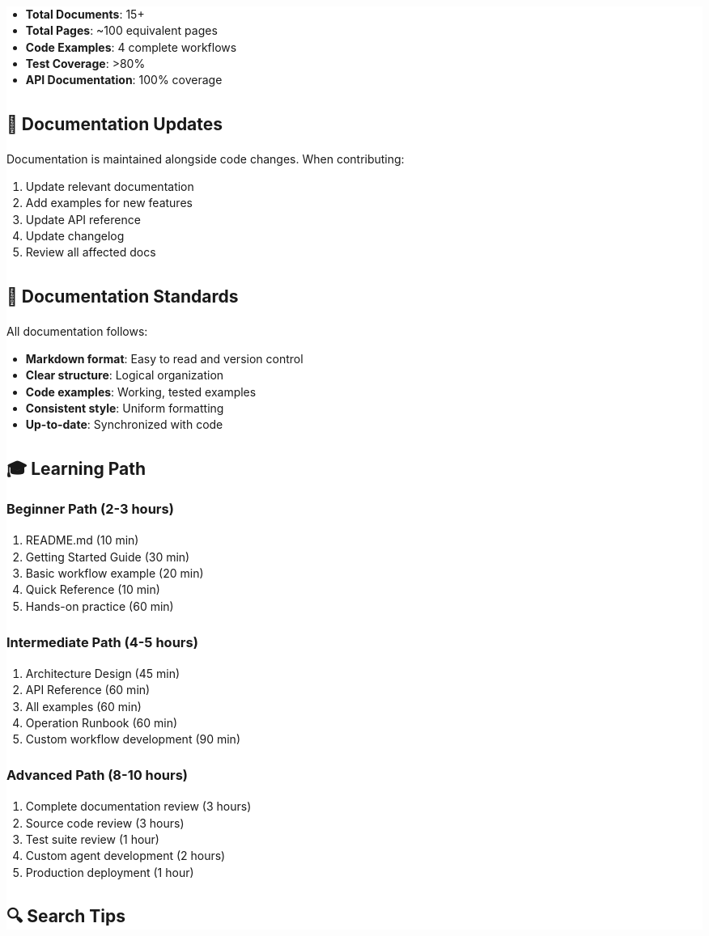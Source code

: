 - **Total Documents**: 15+
- **Total Pages**: ~100 equivalent pages
- **Code Examples**: 4 complete workflows
- **Test Coverage**: >80%
- **API Documentation**: 100% coverage

## 🔄 Documentation Updates

Documentation is maintained alongside code changes. When contributing:

1. Update relevant documentation
2. Add examples for new features
3. Update API reference
4. Update changelog
5. Review all affected docs

## 📝 Documentation Standards

All documentation follows:

- **Markdown format**: Easy to read and version control
- **Clear structure**: Logical organization
- **Code examples**: Working, tested examples
- **Consistent style**: Uniform formatting
- **Up-to-date**: Synchronized with code

## 🎓 Learning Path

### Beginner Path (2-3 hours)
1. README.md (10 min)
2. Getting Started Guide (30 min)
3. Basic workflow example (20 min)
4. Quick Reference (10 min)
5. Hands-on practice (60 min)

### Intermediate Path (4-5 hours)
1. Architecture Design (45 min)
2. API Reference (60 min)
3. All examples (60 min)
4. Operation Runbook (60 min)
5. Custom workflow development (90 min)

### Advanced Path (8-10 hours)
1. Complete documentation review (3 hours)
2. Source code review (3 hours)
3. Test suite review (1 hour)
4. Custom agent development (2 hours)
5. Production deployment (1 hour)

## 🔍 Search Tips
